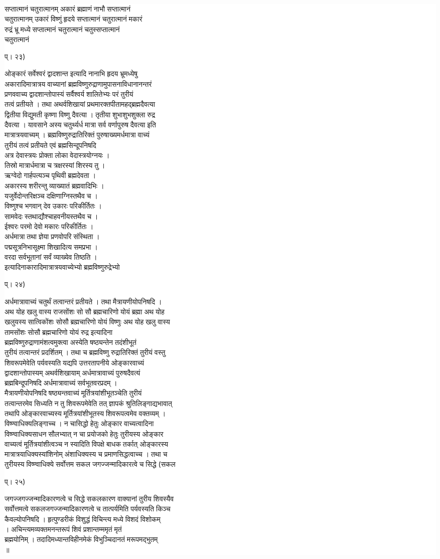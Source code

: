 सप्तात्मानं चतुरात्मानम् अकारं ब्रह्माणं नाभौ सप्तात्मानं   
चतुरात्मानम् उकारं विष्णुं हृदये सप्तात्मानं चतुरात्मानं मकारं   
रुद्रं भ्रू मध्ये सप्तात्मानं चतुरात्मानं चतुस्सप्तात्मानं   
चतुरात्मानं   
  
प्। २३)  
  
ओङ्कारं सर्वेश्वरं द्वादशान्त इत्यादि नानाभि हृदय भ्रूमध्येषु   
अकारादिमात्रात्रय वाच्यानां ब्रह्मविष्णुरुद्राणामुपासनाविधानानन्तरं   
प्रणववाच्य द्वादशान्तोपास्यं सर्वैश्वर्य शालितेभ्यः परं तुरीयं   
तत्वं प्रतीयते । तथा अथर्वशिखायां प्रथमारक्तपीतामहद्ब्रह्मदैवत्या   
द्वितीया विद्युमती कृष्णा विष्णु दैवत्या । तृतीया शुभाशुभशुक्ला रुद्र   
दैवत्या । यावसाने अस्य चतुर्थ्यर्ध मात्रा सर्व वर्णापुरुष दैवत्या इति   
मात्रात्रयवाच्यम् । ब्रह्मविष्णुरुद्रातिरिक्तं पुरुषाख्यमर्धमात्रा वाच्यं   
तुरीयं तत्वं प्रतीयते एवं ब्रह्मसिन्दूपनिषदि   
अत्र देवास्त्रयः प्रोक्ता लोका वेदास्त्रयोग्नयः ।  
तिस्रो मात्रार्धमात्रा च त्रक्षरस्यां शिरस्य तु ।  
ऋग्वेदो गार्हपत्यञ्च पृथिवी ब्रह्मदेवता ।  
अकारस्य शरीरन्तु व्याख्यातं ब्रह्मवादिभिः ।  
यजुर्वेदोन्तरिक्षञ्च दक्षिणाग्निस्तथैव च ।  
विष्णुश्च भगवान् देव उकारः परिकीर्तितः ।  
सामवेदः स्तथाद्यौश्चाहवनीयस्तथैव च ।  
ईश्वरः परमो देवो मकारः परिकीर्तितः ।  
अर्धमात्रा तथा ज्ञेया प्रणवोपरि संस्थिता ।  
पद्मसूत्रनिभासूक्ष्मा शिखादित्य समप्रभा ।  
वरदा सर्वभूतानां सर्वं व्याख्येव तिष्ठति ।  
इत्यादिनाकारादिमात्रात्रयवाच्येभ्यो ब्रह्मविष्णुरुद्रेभ्यो   
  
प्। २४)  
  
अर्धमात्रावाच्यं चतुर्थं तत्वान्तरं प्रतीयते । तथा मैत्रायणीयोपनिषदि ।   
अथ योह खलु वास्य राजसोंशः सो सौ ब्रह्मचारिणो योयं ब्रह्मा अथ योह   
खलुयस्य सात्विकोंशः सोसौ ब्रह्मचारिणो योयं विष्णुः अथ योह खलु वास्य   
तामसोंशः सोसौ ब्रह्मचारिणो योयं रुद्र इत्यादिना   
ब्रह्मविष्णुरुद्राणामंशत्वमुक्त्वा अस्येति षष्ठ्यन्तेन तदंशीभूतं   
तुरीयं तत्वान्तरं प्रदर्शितम् । तथा च ब्रह्मविष्णु रुद्रातिरिक्तं तुरीयं वस्तु   
शिवरूपमेवेति पर्यवस्यति यद्यपि उत्तरतापनीये ओङ्कारवाच्यं   
द्वादशान्तोपास्यम् अथर्वशिखायाम् अर्धमात्रावाच्यं पुरुषदैवत्यं   
ब्रह्मबिन्दूपनिषदि अर्धमात्रावाच्यं सर्वभूतवरप्रदम् ।   
मैत्रायणीयोपनिषदि षष्ठ्यन्तवाच्यं मूर्तित्रयांशीभूतञ्चेति तुरीयं   
तत्वान्तरमेव सिध्यति न तु शिवरूपमेवेति तत् ज्ञापकं श्रुतिलिङ्गाद्यभावात्   
तथापि ओङ्कारवाच्यस्य मूर्तित्रयांशीभूतस्य शिवरूपत्वमेव वक्तव्यम् ।   
विष्ण्वाधिक्यलिङ्गाच्च । न चासिद्धो हेतुः ओङ्कार वाच्यत्वादिना   
विष्ण्वाधिक्यसाधन सौलभ्यात् न चा प्रयोजको हेतुः तुरीयस्य ओङ्कार   
वाच्यत्वं मूर्तित्रयांशीत्वञ्च न स्यादिति विपक्षे बाधक तर्कात् ओङ्कारस्य   
मात्रात्रयाधिक्यस्यांशिनोम् अंशाधिक्यस्य च प्रमाणसिद्धत्वाच्च । तथा च   
तुरीयस्य विष्ण्वाधिक्ये सर्वोत्तम सकल जगज्जन्मादिकारत्वे च सिद्धे (सकल   
  
प्। २५)  
  
जगज्जगज्जन्मादिकारणत्वे च सिद्धे सकलकारण वाक्यानां तुरीय शिवस्यैव   
सर्वोत्तमत्वे सकलजगज्जन्मादिकारणत्वे च तात्पर्यमिति पर्यवस्यति किञ्च   
कैवल्योपनिषदि । हृत्पुण्डरीकं विशुद्धं विचिन्त्य मध्ये विशदं विशोकम्   
। अचिन्त्यमव्यक्तमनन्तरूपं शिवं प्रशान्तम्ममृतं मृतं   
ब्रह्मयोनिम् । तदादिमध्यान्तविहीनमेकं विभुञ्चिदानतं मरूपमद्भुतम्   
॥  
  